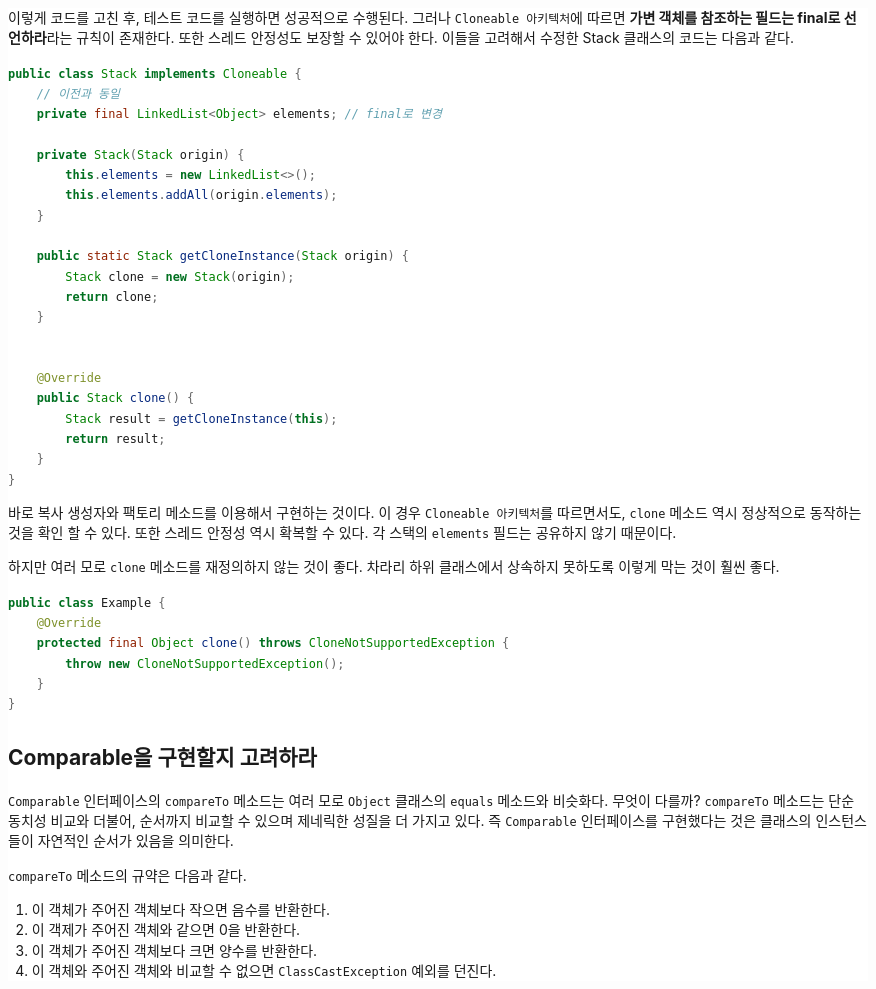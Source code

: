이렇게 코드를 고친 후, 테스트 코드를 실행하면 성공적으로 수행된다. 그러나 `Cloneable 아키텍처`에 따르면 **가변 객체를 참조하는 필드는 final로 선언하라**라는 규칙이 존재한다. 또한 스레드 안정성도 보장할 수 있어야 한다. 이들을 고려해서 수정한 Stack 클래스의 코드는 다음과 같다.

```java
public class Stack implements Cloneable {
    // 이전과 동일
    private final LinkedList<Object> elements; // final로 변경

    private Stack(Stack origin) {
        this.elements = new LinkedList<>();
        this.elements.addAll(origin.elements);
    }

    public static Stack getCloneInstance(Stack origin) {
        Stack clone = new Stack(origin);
        return clone;
    }


    @Override
    public Stack clone() {
        Stack result = getCloneInstance(this);
        return result;
    }
}
```

바로 복사 생성자와 팩토리 메소드를 이용해서 구현하는 것이다. 이 경우 `Cloneable 아키텍처`를 따르면서도, `clone` 메소드 역시 정상적으로 동작하는 것을 확인 할 수 있다. 또한 스레드 안정성 역시 확복할 수 있다. 각 스택의 `elements` 필드는 공유하지 않기 때문이다.

하지만 여러 모로 `clone` 메소드를 재정의하지 않는 것이 좋다. 차라리 하위 클래스에서 상속하지 못하도록 이렇게 막는 것이 훨씬 좋다.

```java
public class Example {
    @Override
    protected final Object clone() throws CloneNotSupportedException {
        throw new CloneNotSupportedException();
    }
}
```


## Comparable을 구현할지 고려하라

`Comparable` 인터페이스의 `compareTo` 메소드는 여러 모로 `Object` 클래스의 `equals` 메소드와 비슷화다. 무엇이 다를까? `compareTo` 메소드는 단순 동치성 비교와 더불어, 순서까지 비교할 수 있으며 제네릭한 성질을 더 가지고 있다. 즉 `Comparable` 인터페이스를 구현했다는 것은 클래스의 인스턴스들이 자연적인 순서가 있음을 의미한다.

`compareTo` 메소드의 규약은 다음과 같다.

1. 이 객체가 주어진 객체보다 작으면 음수를 반환한다.
2. 이 객제가 주어진 객체와 같으면 0을 반환한다. 
3. 이 객체가 주어진 객체보다 크면 양수를 반환한다. 
4. 이 객체와 주어진 객체와 비교할 수 없으면 `ClassCastException` 예외를 던진다.
